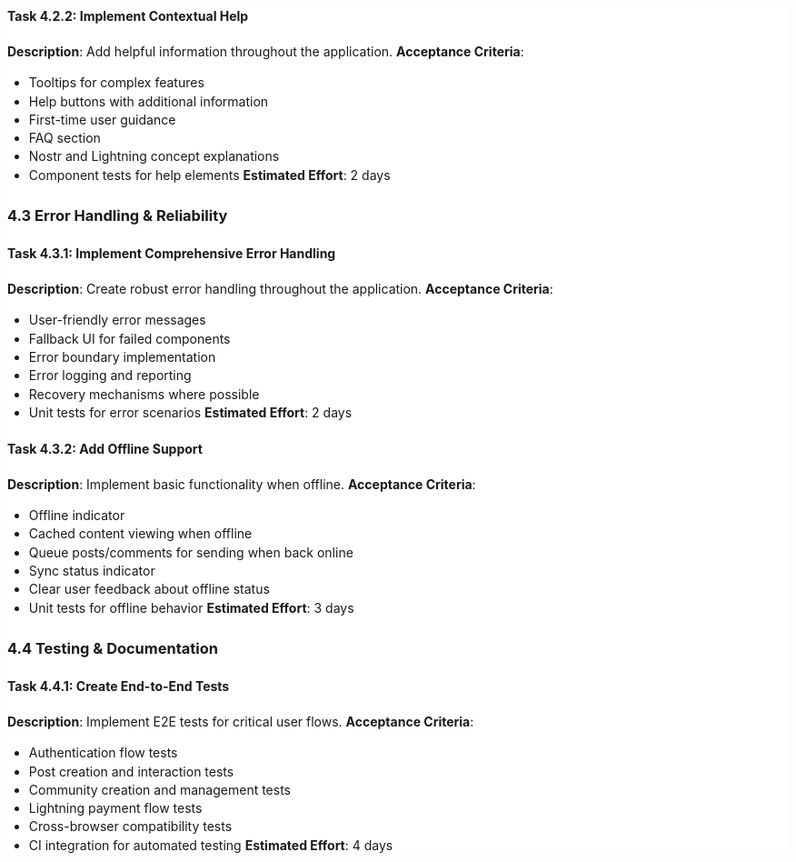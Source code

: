 #### Task 4.2.2: Implement Contextual Help

**Description**: Add helpful information throughout the application.
**Acceptance Criteria**:

- Tooltips for complex features
- Help buttons with additional information
- First-time user guidance
- FAQ section
- Nostr and Lightning concept explanations
- Component tests for help elements
  **Estimated Effort**: 2 days

### 4.3 Error Handling & Reliability

#### Task 4.3.1: Implement Comprehensive Error Handling

**Description**: Create robust error handling throughout the application.
**Acceptance Criteria**:

- User-friendly error messages
- Fallback UI for failed components
- Error boundary implementation
- Error logging and reporting
- Recovery mechanisms where possible
- Unit tests for error scenarios
  **Estimated Effort**: 2 days

#### Task 4.3.2: Add Offline Support

**Description**: Implement basic functionality when offline.
**Acceptance Criteria**:

- Offline indicator
- Cached content viewing when offline
- Queue posts/comments for sending when back online
- Sync status indicator
- Clear user feedback about offline status
- Unit tests for offline behavior
  **Estimated Effort**: 3 days

### 4.4 Testing & Documentation

#### Task 4.4.1: Create End-to-End Tests

**Description**: Implement E2E tests for critical user flows.
**Acceptance Criteria**:

- Authentication flow tests
- Post creation and interaction tests
- Community creation and management tests
- Lightning payment flow tests
- Cross-browser compatibility tests
- CI integration for automated testing
  **Estimated Effort**: 4 days
